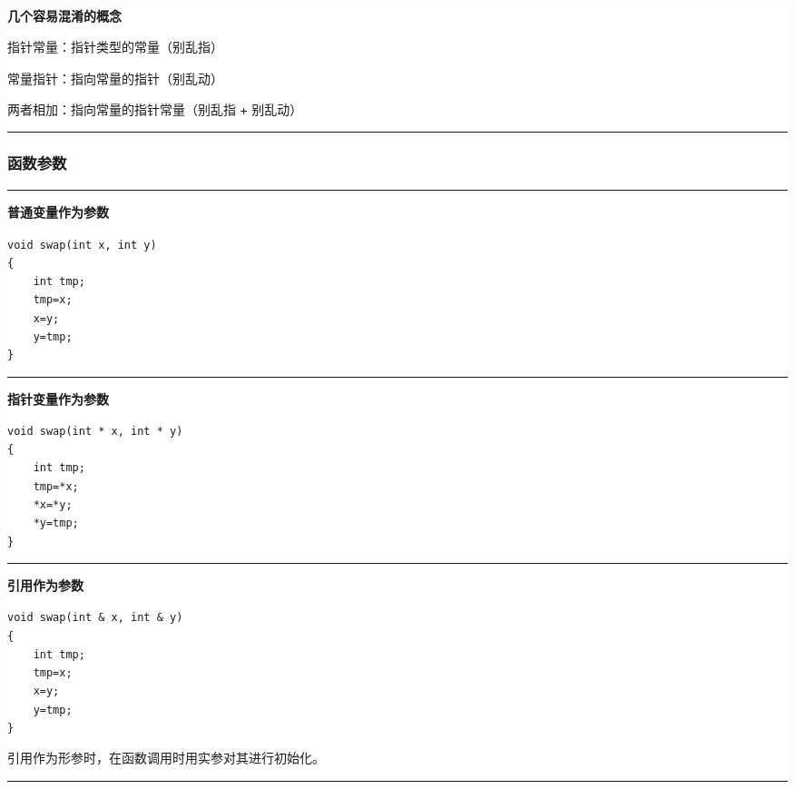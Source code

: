
**几个容易混淆的概念**

指针常量：指针类型的常量（别乱指）

常量指针：指向常量的指针（别乱动）

两者相加：指向常量的指针常量（别乱指 + 别乱动）

---



### 函数参数

---

**普通变量作为参数**

```
void swap(int x, int y)
{
    int tmp;
    tmp=x;
    x=y;
    y=tmp;
}
```

---

**指针变量作为参数**

```
void swap(int * x, int * y)
{
    int tmp;
    tmp=*x;
    *x=*y;
    *y=tmp;
}
```

---

**引用作为参数**

```
void swap(int & x, int & y)
{
    int tmp;
    tmp=x;
    x=y;
    y=tmp;
}
```

引用作为形参时，在函数调用时用实参对其进行初始化。

---